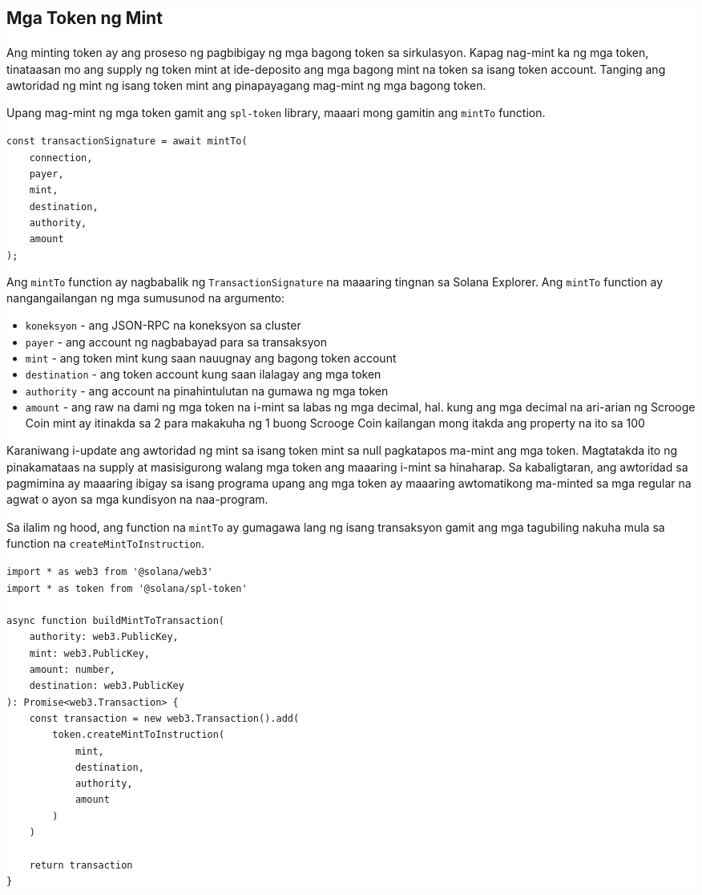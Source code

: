 ## Mga Token ng Mint

Ang minting token ay ang proseso ng pagbibigay ng mga bagong token sa sirkulasyon. Kapag nag-mint ka ng mga token, tinataasan mo ang supply ng token mint at ide-deposito ang mga bagong mint na token sa isang token account. Tanging ang awtoridad ng mint ng isang token mint ang pinapayagang mag-mint ng mga bagong token.

Upang mag-mint ng mga token gamit ang `spl-token` library, maaari mong gamitin ang `mintTo` function.

```tsx
const transactionSignature = await mintTo(
    connection,
    payer,
    mint,
    destination,
    authority,
    amount
);
```

Ang `mintTo` function ay nagbabalik ng `TransactionSignature` na maaaring tingnan sa Solana Explorer. Ang `mintTo` function ay nangangailangan ng mga sumusunod na argumento:

- `koneksyon` - ang JSON-RPC na koneksyon sa cluster
- `payer` - ang account ng nagbabayad para sa transaksyon
- `mint` - ang token mint kung saan nauugnay ang bagong token account
- `destination` - ang token account kung saan ilalagay ang mga token
- `authority` - ang account na pinahintulutan na gumawa ng mga token
- `amount` - ang raw na dami ng mga token na i-mint sa labas ng mga decimal, hal. kung ang mga decimal na ari-arian ng Scrooge Coin mint ay itinakda sa 2 para makakuha ng 1 buong Scrooge Coin kailangan mong itakda ang property na ito sa 100

Karaniwang i-update ang awtoridad ng mint sa isang token mint sa null pagkatapos ma-mint ang mga token. Magtatakda ito ng pinakamataas na supply at masisigurong walang mga token ang maaaring i-mint sa hinaharap. Sa kabaligtaran, ang awtoridad sa pagmimina ay maaaring ibigay sa isang programa upang ang mga token ay maaaring awtomatikong ma-minted sa mga regular na agwat o ayon sa mga kundisyon na naa-program.

Sa ilalim ng hood, ang function na `mintTo` ay gumagawa lang ng isang transaksyon gamit ang mga tagubiling nakuha mula sa function na `createMintToInstruction`.

```tsx
import * as web3 from '@solana/web3'
import * as token from '@solana/spl-token'

async function buildMintToTransaction(
    authority: web3.PublicKey,
    mint: web3.PublicKey,
    amount: number,
    destination: web3.PublicKey
): Promise<web3.Transaction> {
    const transaction = new web3.Transaction().add(
        token.createMintToInstruction(
            mint,
            destination,
            authority,
            amount
        )
    )

    return transaction
}
```
